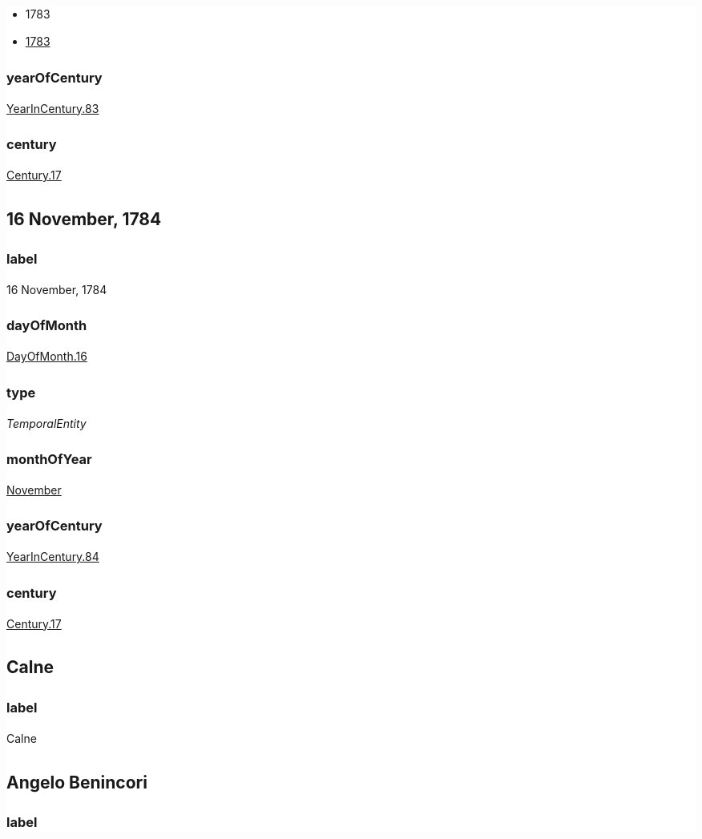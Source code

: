  - 1783

 - [1783](#1783)

### yearOfCentury


[YearInCentury.83](#YearInCentury.83)

### century


[Century.17](#Century.17)

## 16 November, 1784

### label


16 November, 1784

### dayOfMonth


[DayOfMonth.16](#DayOfMonth.16)

### type


*TemporalEntity*

### monthOfYear


[November](#November)

### yearOfCentury


[YearInCentury.84](#YearInCentury.84)

### century


[Century.17](#Century.17)

## Calne

### label


Calne

## Angelo Benincori

### label
